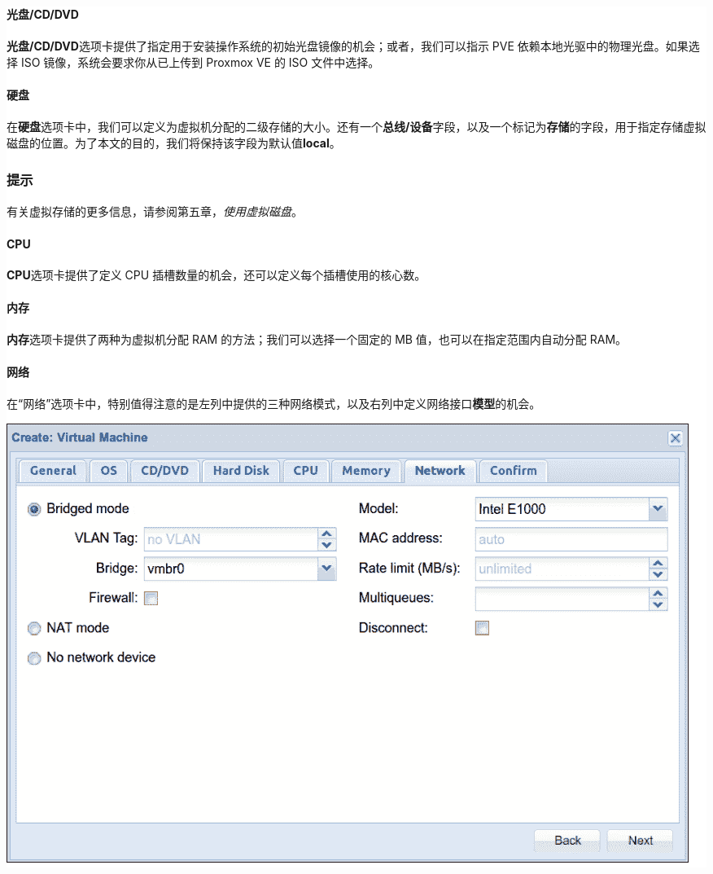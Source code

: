 
#### 光盘/CD/DVD

**光盘/CD/DVD**选项卡提供了指定用于安装操作系统的初始光盘镜像的机会；或者，我们可以指示 PVE 依赖本地光驱中的物理光盘。如果选择 ISO 镜像，系统会要求你从已上传到 Proxmox VE 的 ISO 文件中选择。

#### 硬盘

在**硬盘**选项卡中，我们可以定义为虚拟机分配的二级存储的大小。还有一个**总线/设备**字段，以及一个标记为**存储**的字段，用于指定存储虚拟磁盘的位置。为了本文的目的，我们将保持该字段为默认值**local**。

### 提示

有关虚拟存储的更多信息，请参阅第五章，*使用虚拟磁盘*。

#### CPU

**CPU**选项卡提供了定义 CPU 插槽数量的机会，还可以定义每个插槽使用的核心数。

#### 内存

**内存**选项卡提供了两种为虚拟机分配 RAM 的方法；我们可以选择一个固定的 MB 值，也可以在指定范围内自动分配 RAM。

#### 网络

在“网络”选项卡中，特别值得注意的是左列中提供的三种网络模式，以及右列中定义网络接口**模型**的机会。

![网络](img/image_04_006.png)
